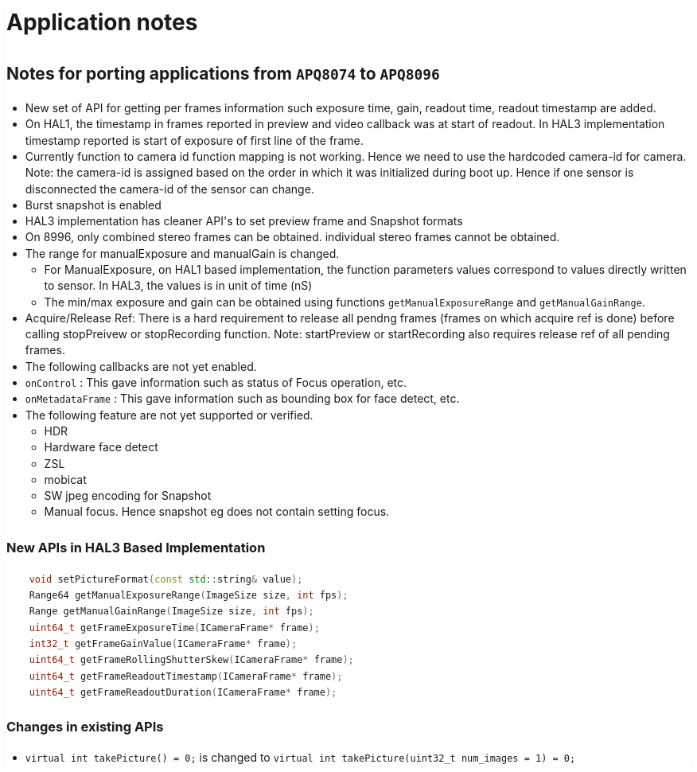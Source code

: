 Application notes
==================

## Notes for porting applications from ```APQ8074``` to ```APQ8096```
- New set of API for getting per frames information such exposure time, gain, readout time, readout timestamp are added.
- On HAL1, the timestamp in frames reported in  preview and video callback  was at start of readout. In HAL3 implementation timestamp reported is start of exposure of first line of the frame.
- Currently function to camera id function mapping is not working. Hence we need to use the hardcoded camera-id for camera. Note: the camera-id is assigned based on the order in which it was initialized during boot up. Hence if one sensor is disconnected the camera-id of the sensor can change.
- Burst snapshot is enabled
- HAL3 implementation has cleaner API's to set preview frame and Snapshot formats
- On 8996, only combined stereo frames can be obtained. individual stereo frames cannot be obtained.
- The range for manualExposure and manualGain is changed.
  - For ManualExposure, on HAL1 based implementation, the function parameters values correspond to values directly written to sensor. In HAL3, the values is in unit of time (nS)
  - The min/max exposure and gain can be obtained using functions ```getManualExposureRange``` and ```getManualGainRange```.
- Acquire/Release Ref: There is a hard requirement to release all pendng frames (frames on which acquire ref is done) before calling stopPreivew or stopRecording function. Note: startPreview or startRecording also requires release ref of all pending frames.
-  The following callbacks are not yet enabled.
  - ```onControl```  : This gave information such as status of Focus operation, etc.
  - ```onMetadataFrame``` : This gave information such as bounding box for face detect, etc.
- The following feature are not yet supported or verified.
  - HDR
  - Hardware face detect
  - ZSL
  - mobicat
  - SW jpeg encoding for Snapshot
  - Manual focus. Hence snapshot eg does not contain setting focus.

 ### New APIs in HAL3 Based Implementation

 ```c++
     void setPictureFormat(const std::string& value);
     Range64 getManualExposureRange(ImageSize size, int fps);
     Range getManualGainRange(ImageSize size, int fps);
     uint64_t getFrameExposureTime(ICameraFrame* frame);
     int32_t getFrameGainValue(ICameraFrame* frame);
     uint64_t getFrameRollingShutterSkew(ICameraFrame* frame);
     uint64_t getFrameReadoutTimestamp(ICameraFrame* frame);
     uint64_t getFrameReadoutDuration(ICameraFrame* frame);
 ```

 ### Changes in existing APIs

   - ```virtual int takePicture() = 0;```  is changed to  ```virtual int takePicture(uint32_t num_images = 1) = 0;```
